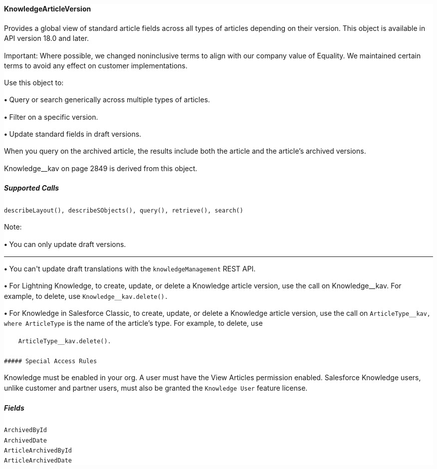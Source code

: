 #### KnowledgeArticleVersion

Provides a global view of standard article fields across all types of articles depending on their version. This object is available in API version
18.0 and later.

Important: Where possible, we changed noninclusive terms to align with our company value of Equality. We maintained certain
terms to avoid any effect on customer implementations.

Use this object to:

**•** Query or search generically across multiple types of articles.

**•** Filter on a specific version.

**•** Update standard fields in draft versions.

When you query on the archived article, the results include both the article and the article’s archived versions.

Knowledge__kav on page 2849 is derived from this object.

##### Supported Calls
```
describeLayout(), describeSObjects(), query(), retrieve(), search()

```
Note:

**•** You can only update draft versions.


-----

**•** You can't update draft translations with the `knowledgeManagement` REST API.

**•** For Lightning Knowledge, to create, update, or delete a Knowledge article version, use the call on Knowledge__kav. For
example, to delete, use `Knowledge__kav.delete().`

**•** For Knowledge in Salesforce Classic, to create, update, or delete a Knowledge article version, use the call on
`ArticleType__kav, where ArticleType` is the name of the article’s type. For example, to delete, use
```
    ArticleType__kav.delete().

##### Special Access Rules

```
Knowledge must be enabled in your org. A user must have the View Articles permission enabled. Salesforce Knowledge users, unlike
customer and partner users, must also be granted the `Knowledge User` feature license.

##### Fields

```
ArchivedById
ArchivedDate
ArticleArchivedById
ArticleArchivedDate

```
